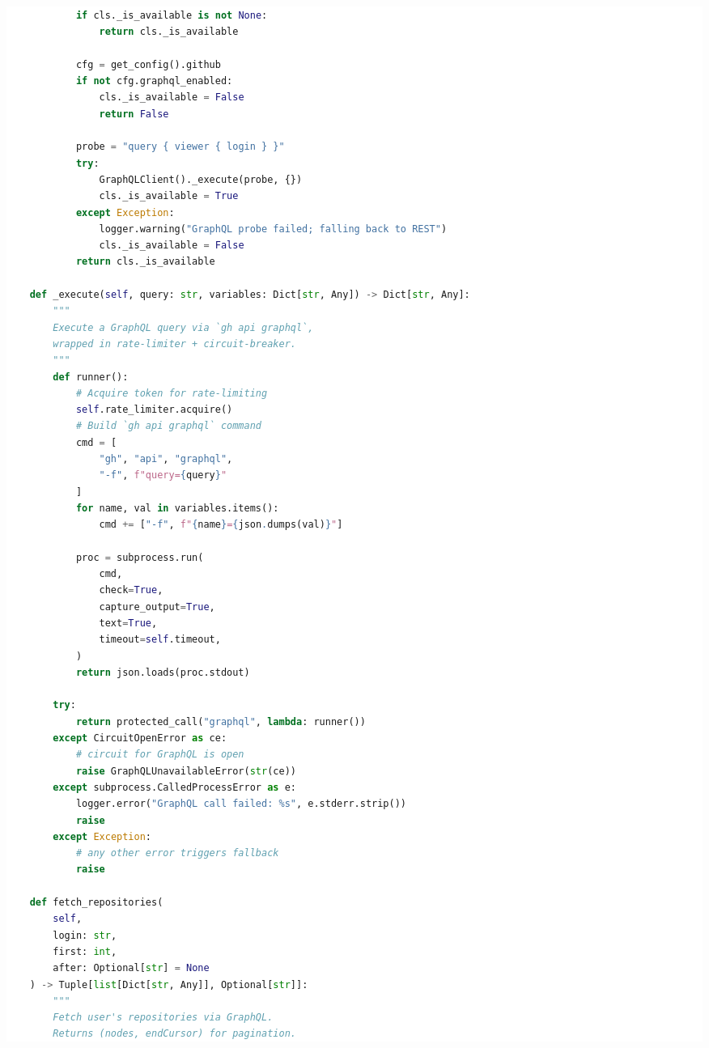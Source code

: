 ```python
            if cls._is_available is not None:
                return cls._is_available

            cfg = get_config().github
            if not cfg.graphql_enabled:
                cls._is_available = False
                return False

            probe = "query { viewer { login } }"
            try:
                GraphQLClient()._execute(probe, {})
                cls._is_available = True
            except Exception:
                logger.warning("GraphQL probe failed; falling back to REST")
                cls._is_available = False
            return cls._is_available

    def _execute(self, query: str, variables: Dict[str, Any]) -> Dict[str, Any]:
        """
        Execute a GraphQL query via `gh api graphql`,
        wrapped in rate-limiter + circuit-breaker.
        """
        def runner():
            # Acquire token for rate-limiting
            self.rate_limiter.acquire()
            # Build `gh api graphql` command
            cmd = [
                "gh", "api", "graphql",
                "-f", f"query={query}"
            ]
            for name, val in variables.items():
                cmd += ["-f", f"{name}={json.dumps(val)}"]

            proc = subprocess.run(
                cmd,
                check=True,
                capture_output=True,
                text=True,
                timeout=self.timeout,
            )
            return json.loads(proc.stdout)

        try:
            return protected_call("graphql", lambda: runner())
        except CircuitOpenError as ce:
            # circuit for GraphQL is open
            raise GraphQLUnavailableError(str(ce))
        except subprocess.CalledProcessError as e:
            logger.error("GraphQL call failed: %s", e.stderr.strip())
            raise
        except Exception:
            # any other error triggers fallback
            raise

    def fetch_repositories(
        self,
        login: str,
        first: int,
        after: Optional[str] = None
    ) -> Tuple[list[Dict[str, Any]], Optional[str]]:
        """
        Fetch user's repositories via GraphQL.
        Returns (nodes, endCursor) for pagination.
```